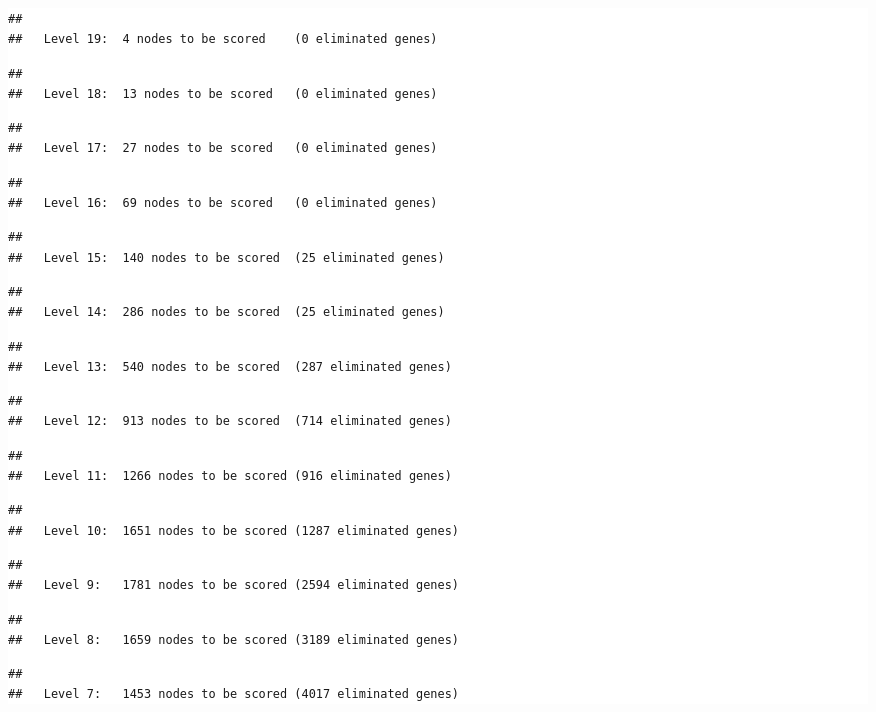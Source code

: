 ```
## 
## 	 Level 19:	4 nodes to be scored	(0 eliminated genes)
```

```
## 
## 	 Level 18:	13 nodes to be scored	(0 eliminated genes)
```

```
## 
## 	 Level 17:	27 nodes to be scored	(0 eliminated genes)
```

```
## 
## 	 Level 16:	69 nodes to be scored	(0 eliminated genes)
```

```
## 
## 	 Level 15:	140 nodes to be scored	(25 eliminated genes)
```

```
## 
## 	 Level 14:	286 nodes to be scored	(25 eliminated genes)
```

```
## 
## 	 Level 13:	540 nodes to be scored	(287 eliminated genes)
```

```
## 
## 	 Level 12:	913 nodes to be scored	(714 eliminated genes)
```

```
## 
## 	 Level 11:	1266 nodes to be scored	(916 eliminated genes)
```

```
## 
## 	 Level 10:	1651 nodes to be scored	(1287 eliminated genes)
```

```
## 
## 	 Level 9:	1781 nodes to be scored	(2594 eliminated genes)
```

```
## 
## 	 Level 8:	1659 nodes to be scored	(3189 eliminated genes)
```

```
## 
## 	 Level 7:	1453 nodes to be scored	(4017 eliminated genes)
```
